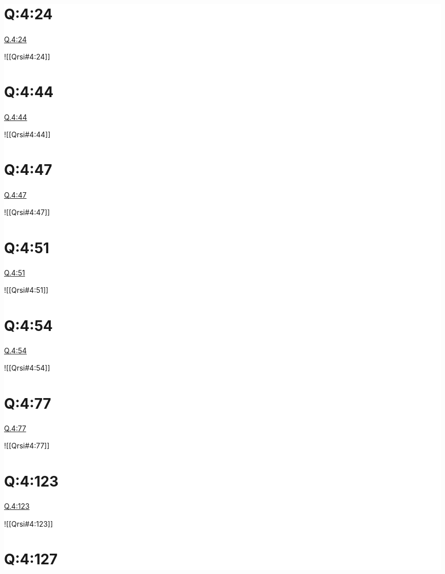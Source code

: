 # Q:4:24

[Q.4:24](https://quran.com/4:24/tafsirs/ar-tafsir-al-tabari)

![[Qrsi#4:24]]

# Q:4:44

[Q.4:44](https://quran.com/4:44/tafsirs/ar-tafsir-al-tabari)

![[Qrsi#4:44]]

# Q:4:47

[Q.4:47](https://quran.com/4:47/tafsirs/ar-tafsir-al-tabari)

![[Qrsi#4:47]]

# Q:4:51

[Q.4:51](https://quran.com/4:51/tafsirs/ar-tafsir-al-tabari)

![[Qrsi#4:51]]

# Q:4:54

[Q.4:54](https://quran.com/4:54/tafsirs/ar-tafsir-al-tabari)

![[Qrsi#4:54]]

# Q:4:77

[Q.4:77](https://quran.com/4:77/tafsirs/ar-tafsir-al-tabari)

![[Qrsi#4:77]]

# Q:4:123

[Q.4:123](https://quran.com/4:123/tafsirs/ar-tafsir-al-tabari)

![[Qrsi#4:123]]

# Q:4:127
